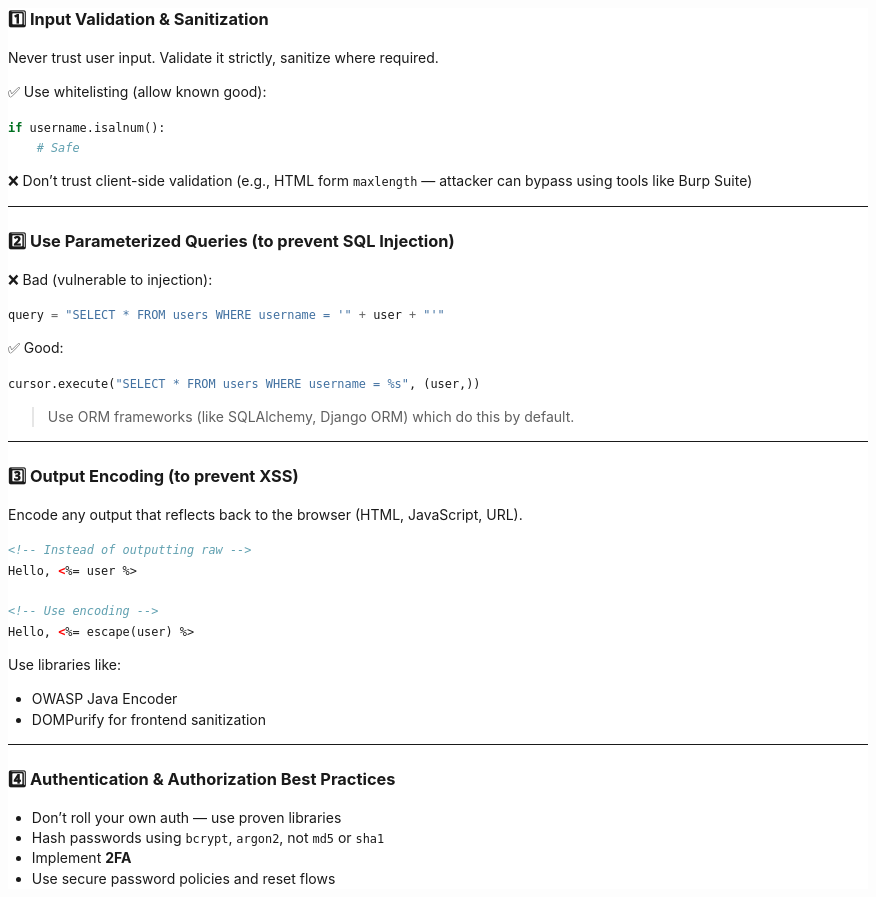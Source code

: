 ### 1️⃣ **Input Validation & Sanitization**

Never trust user input. Validate it strictly, sanitize where required.

✅ Use whitelisting (allow known good):

```python
if username.isalnum():
    # Safe
```

❌ Don’t trust client-side validation (e.g., HTML form `maxlength` — attacker can bypass using tools like Burp Suite)

---

### 2️⃣ **Use Parameterized Queries (to prevent SQL Injection)**

❌ Bad (vulnerable to injection):

```python
query = "SELECT * FROM users WHERE username = '" + user + "'"
```

✅ Good:

```python
cursor.execute("SELECT * FROM users WHERE username = %s", (user,))
```

> Use ORM frameworks (like SQLAlchemy, Django ORM) which do this by default.

---

### 3️⃣ **Output Encoding (to prevent XSS)**

Encode any output that reflects back to the browser (HTML, JavaScript, URL).

```html
<!-- Instead of outputting raw -->
Hello, <%= user %>

<!-- Use encoding -->
Hello, <%= escape(user) %>
```

Use libraries like:

* OWASP Java Encoder
* DOMPurify for frontend sanitization

---

### 4️⃣ **Authentication & Authorization Best Practices**

* Don’t roll your own auth — use proven libraries
* Hash passwords using `bcrypt`, `argon2`, not `md5` or `sha1`
* Implement **2FA**
* Use secure password policies and reset flows
